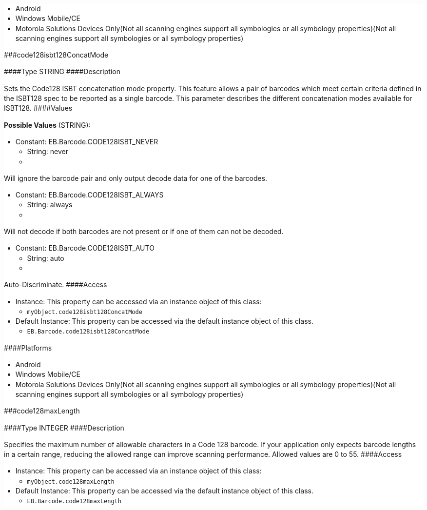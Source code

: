 * Android
* Windows Mobile/CE
* Motorola Solutions Devices Only(Not all scanning engines support all symbologies or all symbology properties)(Not all scanning engines support all symbologies or all symbology properties)

###code128isbt128ConcatMode

####Type
<span class='text-info'>STRING</span> 
####Description

Sets the Code128 ISBT concatenation mode property. This feature allows a pair of barcodes which meet certain criteria defined in the ISBT128 spec to be reported as a single barcode. This parameter describes the different concatenation modes available for ISBT128.
####Values

<strong>Possible Values</strong> (<span class='text-info'>STRING</span>):
 
* Constant: EB.Barcode.CODE128ISBT_NEVER 
	* String: never
	* 
Will ignore the barcode pair and only output decode data for one of the barcodes.
* Constant: EB.Barcode.CODE128ISBT_ALWAYS 
	* String: always
	* 
Will not decode if both barcodes are not present or if one of them can not be decoded.
* Constant: EB.Barcode.CODE128ISBT_AUTO 
	* String: auto
	* 
Auto-Discriminate.
####Access
<ul><li><i class="icon-file"></i>Instance: This property can be accessed via an instance object of this class: <ul><li><code>myObject.code128isbt128ConcatMode</code></li></ul></li><li><i class="icon-file"></i>Default Instance: This property can be accessed via the default instance object of this class. <ul><li><code>EB.Barcode.code128isbt128ConcatMode</code> </li></ul></li></ul>


####Platforms

* Android
* Windows Mobile/CE
* Motorola Solutions Devices Only(Not all scanning engines support all symbologies or all symbology properties)(Not all scanning engines support all symbologies or all symbology properties)

###code128maxLength

####Type
<span class='text-info'>INTEGER</span> 
####Description

Specifies the maximum number of allowable characters in a Code 128 barcode. If your application only expects barcode lengths in a certain range, reducing the allowed range can improve scanning performance. Allowed values are 0 to 55.
####Access
<ul><li><i class="icon-file"></i>Instance: This property can be accessed via an instance object of this class: <ul><li><code>myObject.code128maxLength</code></li></ul></li><li><i class="icon-file"></i>Default Instance: This property can be accessed via the default instance object of this class. <ul><li><code>EB.Barcode.code128maxLength</code> </li></ul></li></ul>
